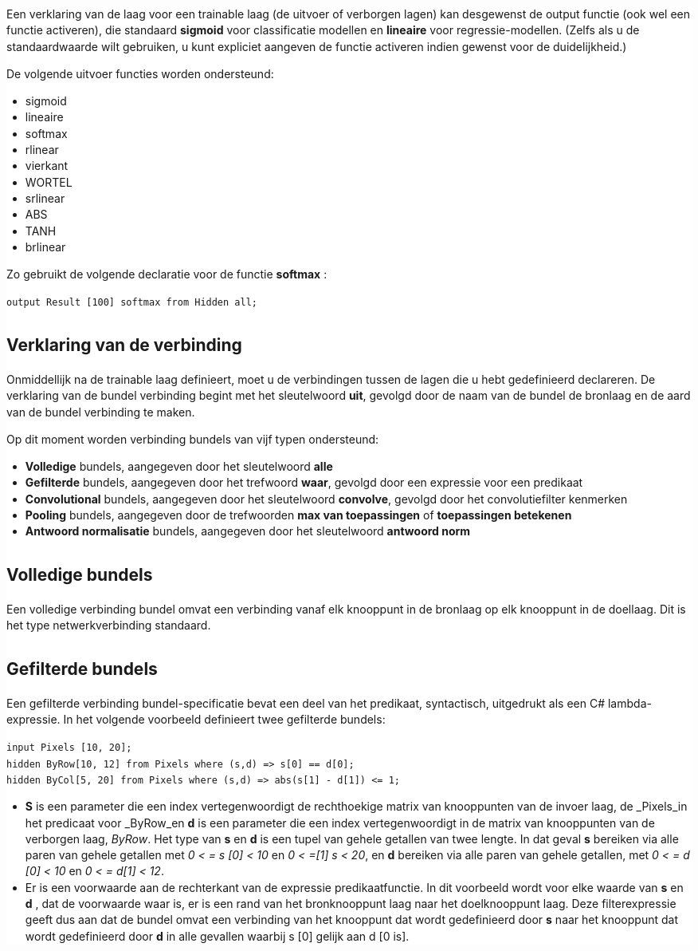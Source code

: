
Een verklaring van de laag voor een trainable laag (de uitvoer of verborgen lagen) kan desgewenst de output functie (ook wel een functie activeren), die standaard **sigmoid** voor classificatie modellen en **lineaire** voor regressie-modellen. (Zelfs als u de standaardwaarde wilt gebruiken, u kunt expliciet aangeven de functie activeren indien gewenst voor de duidelijkheid.)

De volgende uitvoer functies worden ondersteund:  

-   sigmoid
-   lineaire
-   softmax
-   rlinear
-   vierkant
-   WORTEL
-   srlinear
-   ABS
-   TANH 
-   brlinear  

Zo gebruikt de volgende declaratie voor de functie **softmax** :  

    output Result [100] softmax from Hidden all;  

## <a name="connection-declaration"></a>Verklaring van de verbinding
Onmiddellijk na de trainable laag definieert, moet u de verbindingen tussen de lagen die u hebt gedefinieerd declareren. De verklaring van de bundel verbinding begint met het sleutelwoord **uit**, gevolgd door de naam van de bundel de bronlaag en de aard van de bundel verbinding te maken.   

Op dit moment worden verbinding bundels van vijf typen ondersteund:  

-   **Volledige** bundels, aangegeven door het sleutelwoord **alle**
-   **Gefilterde** bundels, aangegeven door het trefwoord **waar**, gevolgd door een expressie voor een predikaat
-   **Convolutional** bundels, aangegeven door het sleutelwoord **convolve**, gevolgd door het convolutiefilter kenmerken
-   **Pooling** bundels, aangegeven door de trefwoorden **max van toepassingen** of **toepassingen betekenen**
-   **Antwoord normalisatie** bundels, aangegeven door het sleutelwoord **antwoord norm**      

## <a name="full-bundles"></a>Volledige bundels  

Een volledige verbinding bundel omvat een verbinding vanaf elk knooppunt in de bronlaag op elk knooppunt in de doellaag. Dit is het type netwerkverbinding standaard.  

## <a name="filtered-bundles"></a>Gefilterde bundels
Een gefilterde verbinding bundel-specificatie bevat een deel van het predikaat, syntactisch, uitgedrukt als een C# lambda-expressie. In het volgende voorbeeld definieert twee gefilterde bundels:  

    input Pixels [10, 20];
    hidden ByRow[10, 12] from Pixels where (s,d) => s[0] == d[0];
    hidden ByCol[5, 20] from Pixels where (s,d) => abs(s[1] - d[1]) <= 1;  

-   **S** is een parameter die een index vertegenwoordigt de rechthoekige matrix van knooppunten van de invoer laag, de _Pixels_in het predicaat voor _ByRow_en **d** is een parameter die een index vertegenwoordigt in de matrix van knooppunten van de verborgen laag, _ByRow_. Het type van **s** en **d** is een tupel van gehele getallen van twee lengte. In dat geval **s** bereiken via alle paren van gehele getallen met _0 < = s [0] < 10_ en _0 < =[1] s < 20_, en **d** bereiken via alle paren van gehele getallen, met _0 < = d [0] < 10_ en _0 < = d[1] < 12_. 
-   Er is een voorwaarde aan de rechterkant van de expressie predikaatfunctie. In dit voorbeeld wordt voor elke waarde van **s** en **d** , dat de voorwaarde waar is, er is een rand van het bronknooppunt laag naar het doelknooppunt laag. Deze filterexpressie geeft dus aan dat de bundel omvat een verbinding van het knooppunt dat wordt gedefinieerd door **s** naar het knooppunt dat wordt gedefinieerd door **d** in alle gevallen waarbij s [0] gelijk aan d [0 is].  
